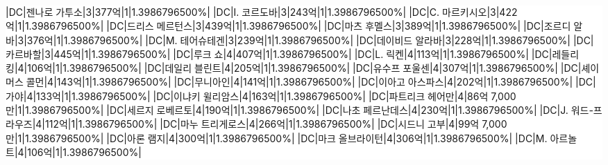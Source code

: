|DC|젠나로 가투소|3|377억|1|1.3986796500%|
|DC|I. 코르도바|3|243억|1|1.3986796500%|
|DC|C. 마르키시오|3|422억|1|1.3986796500%|
|DC|드리스 메르턴스|3|439억|1|1.3986796500%|
|DC|마츠 후멜스|3|389억|1|1.3986796500%|
|DC|조르디 알바|3|376억|1|1.3986796500%|
|DC|M. 테어슈테겐|3|239억|1|1.3986796500%|
|DC|데이비드 알라바|3|228억|1|1.3986796500%|
|DC|카르바할|3|445억|1|1.3986796500%|
|DC|루크 쇼|4|407억|1|1.3986796500%|
|DC|L. 릭켄|4|113억|1|1.3986796500%|
|DC|레들리 킹|4|106억|1|1.3986796500%|
|DC|데일리 블린트|4|205억|1|1.3986796500%|
|DC|유수프 포울센|4|307억|1|1.3986796500%|
|DC|셰이머스 콜먼|4|143억|1|1.3986796500%|
|DC|무니아인|4|141억|1|1.3986796500%|
|DC|이아고 아스파스|4|202억|1|1.3986796500%|
|DC|가야|4|133억|1|1.3986796500%|
|DC|이냐키 윌리암스|4|163억|1|1.3986796500%|
|DC|파트리크 헤어만|4|86억 7,000만|1|1.3986796500%|
|DC|세르지 로베르토|4|190억|1|1.3986796500%|
|DC|나초 페르난데스|4|230억|1|1.3986796500%|
|DC|J. 워드-프라우즈|4|112억|1|1.3986796500%|
|DC|마누 트리게로스|4|266억|1|1.3986796500%|
|DC|시드니 고부|4|99억 7,000만|1|1.3986796500%|
|DC|아론 램지|4|300억|1|1.3986796500%|
|DC|마크 올브라이턴|4|306억|1|1.3986796500%|
|DC|M. 아르놀트|4|106억|1|1.3986796500%|
